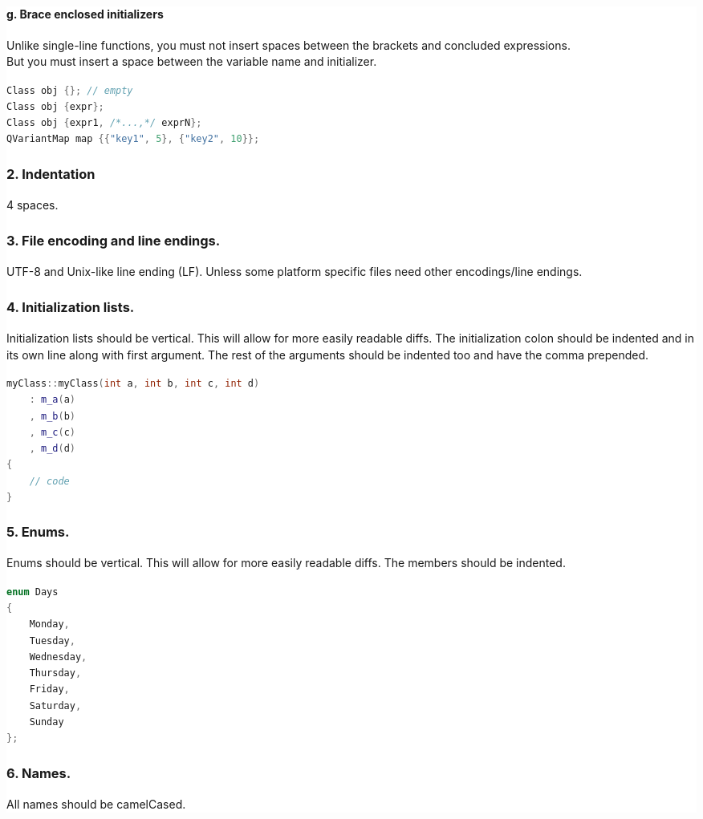 #### g. Brace enclosed initializers ####
Unlike single-line functions, you must not insert spaces between the brackets and concluded expressions.<br/>
But you must insert a space between the variable name and initializer.
```c++
Class obj {}; // empty
Class obj {expr};
Class obj {expr1, /*...,*/ exprN};
QVariantMap map {{"key1", 5}, {"key2", 10}};
```

### 2. Indentation ###
4 spaces.

### 3. File encoding and line endings. ###

UTF-8 and Unix-like line ending (LF). Unless some platform specific files need other encodings/line endings.

### 4. Initialization lists. ###
Initialization lists should be vertical. This will allow for more easily readable diffs. The initialization colon should be indented and in its own line along with first argument. The rest of the arguments should be indented too and have the comma prepended.
```c++
myClass::myClass(int a, int b, int c, int d)
    : m_a(a)
    , m_b(b)
    , m_c(c)
    , m_d(d)
{
    // code
}
```

### 5. Enums. ###
Enums should be vertical. This will allow for more easily readable diffs. The members should be indented.
```c++
enum Days
{
    Monday,
    Tuesday,
    Wednesday,
    Thursday,
    Friday,
    Saturday,
    Sunday
};
```

### 6. Names. ###
All names should be camelCased.
